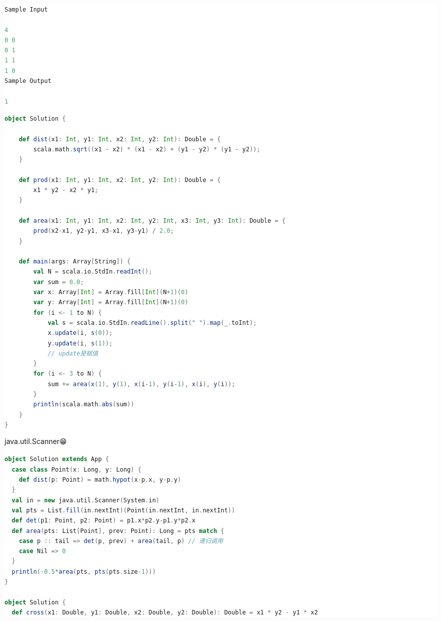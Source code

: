 ```s
Sample Input

4
0 0
0 1  
1 1  
1 0
Sample Output

1
```

```scala
object Solution {

    def dist(x1: Int, y1: Int, x2: Int, y2: Int): Double = {
        scala.math.sqrt((x1 - x2) * (x1 - x2) + (y1 - y2) * (y1 - y2));
    }
    
    def prod(x1: Int, y1: Int, x2: Int, y2: Int): Double = {
        x1 * y2 - x2 * y1;
    }
    
    def area(x1: Int, y1: Int, x2: Int, y2: Int, x3: Int, y3: Int): Double = {
        prod(x2-x1, y2-y1, x3-x1, y3-y1) / 2.0;
    }
    
    def main(args: Array[String]) {
        val N = scala.io.StdIn.readInt();
        var sum = 0.0;
        var x: Array[Int] = Array.fill[Int](N+1)(0)
        var y: Array[Int] = Array.fill[Int](N+1)(0)
        for (i <- 1 to N) {
            val s = scala.io.StdIn.readLine().split(" ").map(_.toInt);
            x.update(i, s(0));
            y.update(i, s(1)); 
            // update是赋值
        }
        for (i <- 3 to N) {
            sum += area(x(1), y(1), x(i-1), y(i-1), x(i), y(i));
        }
        println(scala.math.abs(sum))
    }
}
```

java.util.Scanner😁

```scala
object Solution extends App {
  case class Point(x: Long, y: Long) {
    def dist(p: Point) = math.hypot(x-p.x, y-p.y)
  }
  val in = new java.util.Scanner(System.in)
  val pts = List.fill(in.nextInt)(Point(in.nextInt, in.nextInt))
  def det(p1: Point, p2: Point) = p1.x*p2.y-p1.y*p2.x
  def area(pts: List[Point], prev: Point): Long = pts match {
    case p :: tail => det(p, prev) + area(tail, p) // 递归调用
    case Nil => 0
  }
  println(-0.5*area(pts, pts(pts.size-1)))
}

object Solution {
  def cross(x1: Double, y1: Double, x2: Double, y2: Double): Double = x1 * y2 - y1 * x2
```